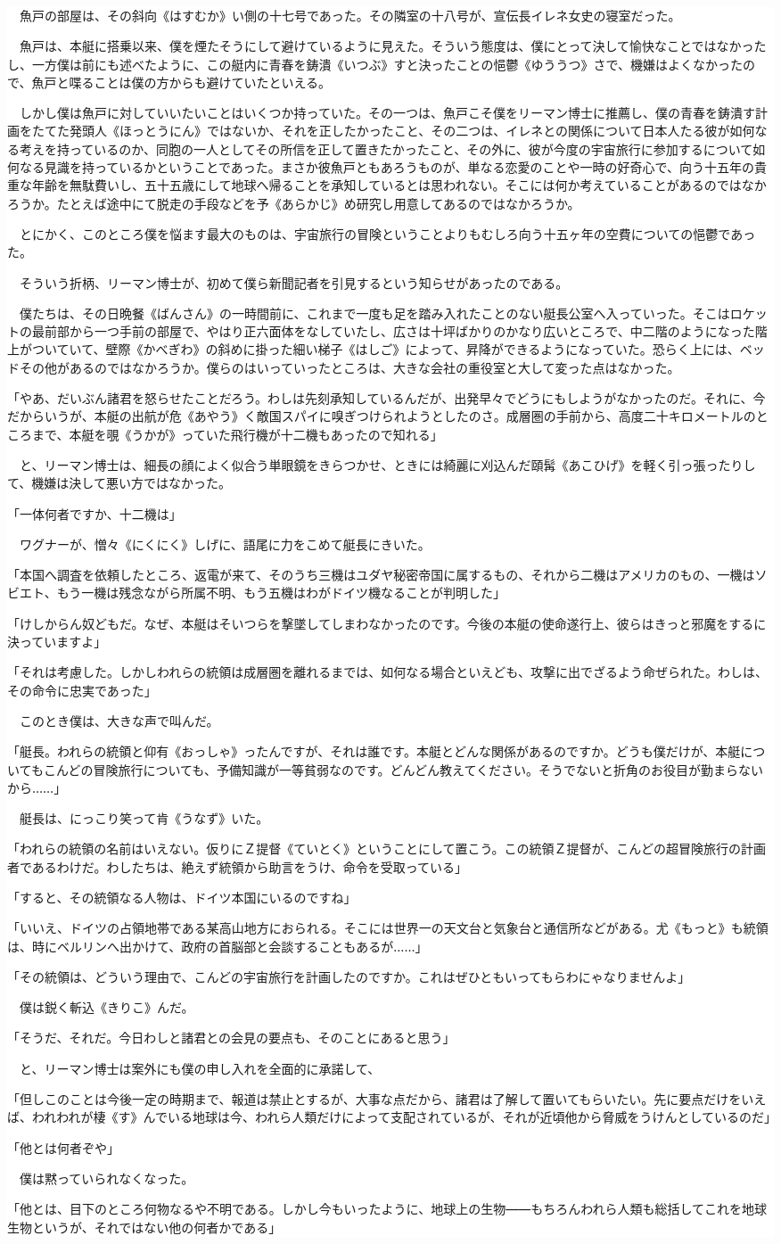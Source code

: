 　魚戸の部屋は、その斜向《はすむか》い側の十七号であった。その隣室の十八号が、宣伝長イレネ女史の寝室だった。

　魚戸は、本艇に搭乗以来、僕を煙たそうにして避けているように見えた。そういう態度は、僕にとって決して愉快なことではなかったし、一方僕は前にも述べたように、この艇内に青春を鋳潰《いつぶ》すと決ったことの悒鬱《ゆううつ》さで、機嫌はよくなかったので、魚戸と喋ることは僕の方からも避けていたといえる。

　しかし僕は魚戸に対していいたいことはいくつか持っていた。その一つは、魚戸こそ僕をリーマン博士に推薦し、僕の青春を鋳潰す計画をたてた発頭人《ほっとうにん》ではないか、それを正したかったこと、その二つは、イレネとの関係について日本人たる彼が如何なる考えを持っているのか、同胞の一人としてその所信を正して置きたかったこと、その外に、彼が今度の宇宙旅行に参加するについて如何なる見識を持っているかということであった。まさか彼魚戸ともあろうものが、単なる恋愛のことや一時の好奇心で、向う十五年の貴重な年齢を無駄費いし、五十五歳にして地球へ帰ることを承知しているとは思われない。そこには何か考えていることがあるのではなかろうか。たとえば途中にて脱走の手段などを予《あらかじ》め研究し用意してあるのではなかろうか。

　とにかく、このところ僕を悩ます最大のものは、宇宙旅行の冒険ということよりもむしろ向う十五ヶ年の空費についての悒鬱であった。

　そういう折柄、リーマン博士が、初めて僕ら新聞記者を引見するという知らせがあったのである。

　僕たちは、その日晩餐《ばんさん》の一時間前に、これまで一度も足を踏み入れたことのない艇長公室へ入っていった。そこはロケットの最前部から一つ手前の部屋で、やはり正六面体をなしていたし、広さは十坪ばかりのかなり広いところで、中二階のようになった階上がついていて、壁際《かべぎわ》の斜めに掛った細い梯子《はしご》によって、昇降ができるようになっていた。恐らく上には、ベッドその他があるのではなかろうか。僕らのはいっていったところは、大きな会社の重役室と大して変った点はなかった。

「やあ、だいぶん諸君を怒らせたことだろう。わしは先刻承知しているんだが、出発早々でどうにもしようがなかったのだ。それに、今だからいうが、本艇の出航が危《あやう》く敵国スパイに嗅ぎつけられようとしたのさ。成層圏の手前から、高度二十キロメートルのところまで、本艇を覗《うかが》っていた飛行機が十二機もあったので知れる」

　と、リーマン博士は、細長の顔によく似合う単眼鏡をきらつかせ、ときには綺麗に刈込んだ頤髯《あこひげ》を軽く引っ張ったりして、機嫌は決して悪い方ではなかった。

「一体何者ですか、十二機は」

　ワグナーが、憎々《にくにく》しげに、語尾に力をこめて艇長にきいた。

「本国へ調査を依頼したところ、返電が来て、そのうち三機はユダヤ秘密帝国に属するもの、それから二機はアメリカのもの、一機はソビエト、もう一機は残念ながら所属不明、もう五機はわがドイツ機なることが判明した」

「けしからん奴どもだ。なぜ、本艇はそいつらを撃墜してしまわなかったのです。今後の本艇の使命遂行上、彼らはきっと邪魔をするに決っていますよ」

「それは考慮した。しかしわれらの統領は成層圏を離れるまでは、如何なる場合といえども、攻撃に出でざるよう命ぜられた。わしは、その命令に忠実であった」

　このとき僕は、大きな声で叫んだ。

「艇長。われらの統領と仰有《おっしゃ》ったんですが、それは誰です。本艇とどんな関係があるのですか。どうも僕だけが、本艇についてもこんどの冒険旅行についても、予備知識が一等貧弱なのです。どんどん教えてください。そうでないと折角のお役目が勤まらないから……」

　艇長は、にっこり笑って肯《うなず》いた。

「われらの統領の名前はいえない。仮りにＺ提督《ていとく》ということにして置こう。この統領Ｚ提督が、こんどの超冒険旅行の計画者であるわけだ。わしたちは、絶えず統領から助言をうけ、命令を受取っている」

「すると、その統領なる人物は、ドイツ本国にいるのですね」

「いいえ、ドイツの占領地帯である某高山地方におられる。そこには世界一の天文台と気象台と通信所などがある。尤《もっと》も統領は、時にベルリンへ出かけて、政府の首脳部と会談することもあるが……」

「その統領は、どういう理由で、こんどの宇宙旅行を計画したのですか。これはぜひともいってもらわにゃなりませんよ」

　僕は鋭く斬込《きりこ》んだ。

「そうだ、それだ。今日わしと諸君との会見の要点も、そのことにあると思う」

　と、リーマン博士は案外にも僕の申し入れを全面的に承諾して、

「但しこのことは今後一定の時期まで、報道は禁止とするが、大事な点だから、諸君は了解して置いてもらいたい。先に要点だけをいえば、われわれが棲《す》んでいる地球は今、われら人類だけによって支配されているが、それが近頃他から脅威をうけんとしているのだ」

「他とは何者ぞや」

　僕は黙っていられなくなった。

「他とは、目下のところ何物なるや不明である。しかし今もいったように、地球上の生物――もちろんわれら人類も総括してこれを地球生物というが、それではない他の何者かである」
